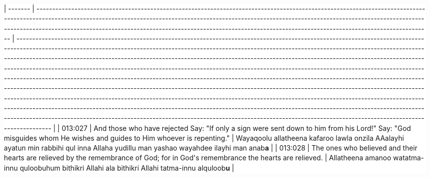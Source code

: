 | ------- | ------------------------------------------------------------------------------------------------------------------------------------------------------------------------------------------------------------------------------------------------------------------------------------------------------------------------------------------------------------------------------------------------------- | -------------------------------------------------------------------------------------------------------------------------------------------------------------------------------------------------------------------------------------------------------------------------------------------------------------------------------------------------------------------------------------------------------------------------------------------------------------------------------------------------------------------------------------------------------------------------------------------------------------------------------------------------------------------------------------------------------------------------------------------------------------------------------------------------------------------------------------------------------------------------------------------------------------------------------------------------------------------------------------------------------------------------------------------------------------------------------------------------------------------------------------------------------------------------------------------------------------------------------------------------------- |
| 013:027 | And those who have rejected Say: "If only a sign were sent down to him from his Lord\!" Say: "God misguides whom He wishes and guides to Him whoever is repenting."                                                                                                                                                                                                                                     | Wayaqoolu alla<span class="underline">th</span>eena kafaroo lawl<span class="underline">a</span> onzila AAalayhi <span class="underline">a</span>yatun min rabbihi qul inna All<span class="underline">a</span>ha yu<span class="underline">d</span>illu man yash<span class="underline">a</span>o wayahdee ilayhi man an<span class="underline">a</span>b**a**                                                                                                                                                                                                                                                                                                                                                                                                                                                                                                                                                                                                                                                                                                                                                                                                                                                                                          |
| 013:028 | The ones who believed and their hearts are relieved by the remembrance of God; for in God's remembrance the hearts are relieved.                                                                                                                                                                                                                                                                        | Alla<span class="underline">th</span>eena <span class="underline">a</span>manoo wata<span class="underline">t</span>ma-innu quloobuhum bi<span class="underline">th</span>ikri All<span class="underline">a</span>hi al<span class="underline">a</span> bi<span class="underline">th</span>ikri All<span class="underline">a</span>hi ta<span class="underline">t</span>ma-innu alquloob**u**                                                                                                                                                                                                                                                                                                                                                                                                                                                                                                                                                                                                                                                                                                                                                                                                                                                            |